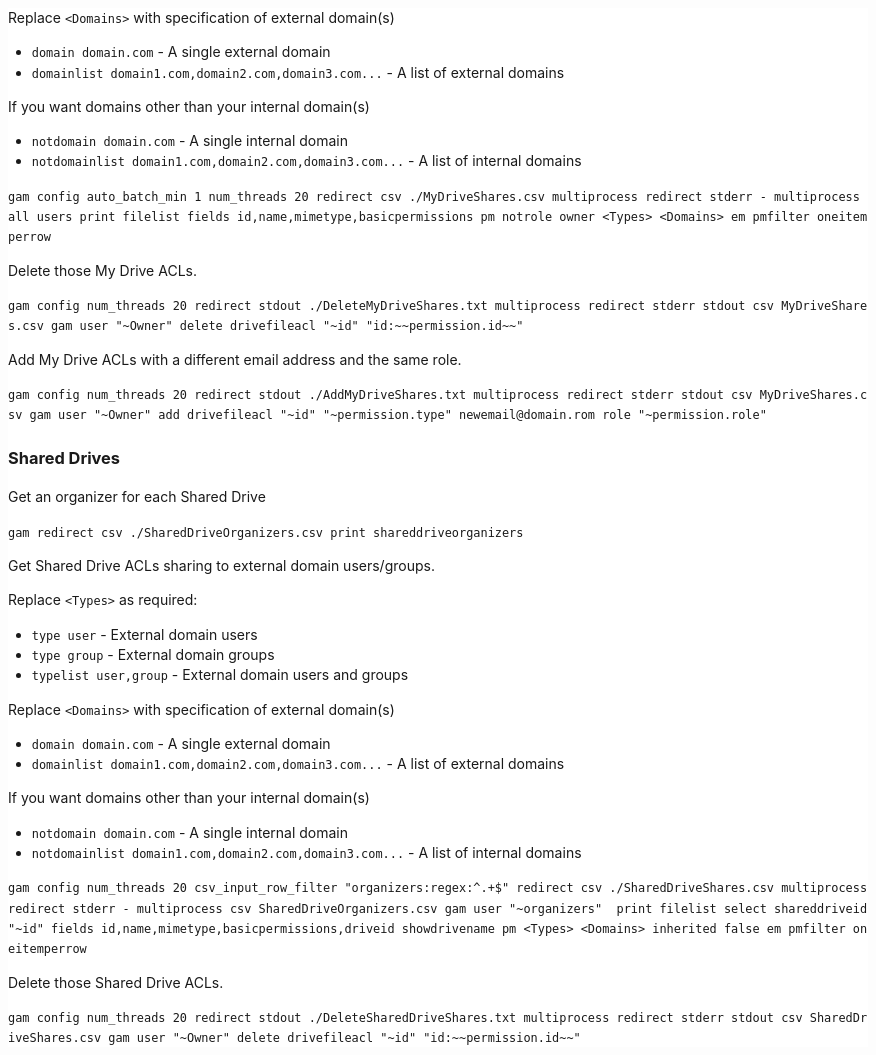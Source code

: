 Replace `<Domains>` with specification of external domain(s)
* `domain domain.com` - A single external domain
* `domainlist domain1.com,domain2.com,domain3.com...` - A list of external domains

If you want domains other than your internal domain(s)
* `notdomain domain.com` - A single internal domain
* `notdomainlist domain1.com,domain2.com,domain3.com...` - A list of internal domains
```
gam config auto_batch_min 1 num_threads 20 redirect csv ./MyDriveShares.csv multiprocess redirect stderr - multiprocess all users print filelist fields id,name,mimetype,basicpermissions pm notrole owner <Types> <Domains> em pmfilter oneitemperrow
```

Delete those My Drive ACLs.
```
gam config num_threads 20 redirect stdout ./DeleteMyDriveShares.txt multiprocess redirect stderr stdout csv MyDriveShares.csv gam user "~Owner" delete drivefileacl "~id" "id:~~permission.id~~"
```

Add My Drive ACLs with a different email address and the same role.
```
gam config num_threads 20 redirect stdout ./AddMyDriveShares.txt multiprocess redirect stderr stdout csv MyDriveShares.csv gam user "~Owner" add drivefileacl "~id" "~permission.type" newemail@domain.rom role "~permission.role"
```

### Shared Drives
Get an organizer for each Shared Drive
```
gam redirect csv ./SharedDriveOrganizers.csv print shareddriveorganizers
```

Get Shared Drive ACLs sharing to external domain users/groups.

Replace `<Types>` as required:
* `type user` - External domain users
* `type group` - External domain groups
* `typelist user,group` - External domain users and groups

Replace `<Domains>` with specification of external domain(s)
* `domain domain.com` - A single external domain
* `domainlist domain1.com,domain2.com,domain3.com...` - A list of external domains

If you want domains other than your internal domain(s)
* `notdomain domain.com` - A single internal domain
* `notdomainlist domain1.com,domain2.com,domain3.com...` - A list of internal domains
```
gam config num_threads 20 csv_input_row_filter "organizers:regex:^.+$" redirect csv ./SharedDriveShares.csv multiprocess redirect stderr - multiprocess csv SharedDriveOrganizers.csv gam user "~organizers"  print filelist select shareddriveid "~id" fields id,name,mimetype,basicpermissions,driveid showdrivename pm <Types> <Domains> inherited false em pmfilter oneitemperrow
```

Delete those Shared Drive ACLs.
```
gam config num_threads 20 redirect stdout ./DeleteSharedDriveShares.txt multiprocess redirect stderr stdout csv SharedDriveShares.csv gam user "~Owner" delete drivefileacl "~id" "id:~~permission.id~~"
```
